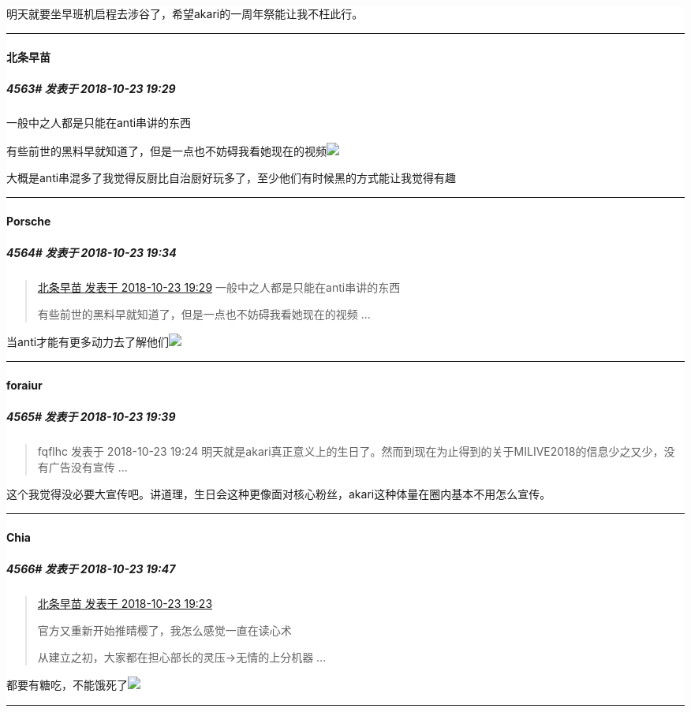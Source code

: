 明天就要坐早班机启程去涉谷了，希望akari的一周年祭能让我不枉此行。


-----

####  北条早苗  
##### 4563#       发表于 2018-10-23 19:29


一般中之人都是只能在anti串讲的东西

有些前世的黑料早就知道了，但是一点也不妨碍我看她现在的视频<img src="https://static.saraba1st.com/image/smiley/face2017/067.png" referrerpolicy="no-referrer">

大概是anti串混多了我觉得反厨比自治厨好玩多了，至少他们有时候黑的方式能让我觉得有趣


-----

####  Porsche  
##### 4564#       发表于 2018-10-23 19:34


<blockquote><a href="httphttps://bbs.saraba1st.com/2b/forum.php?mod=redirect&amp;goto=findpost&amp;pid=41358183&amp;ptid=1749659" target="_blank">北条早苗 发表于 2018-10-23 19:29</a>
一般中之人都是只能在anti串讲的东西

有些前世的黑料早就知道了，但是一点也不妨碍我看她现在的视频 ...</blockquote>
当anti才能有更多动力去了解他们<img src="https://static.saraba1st.com/image/smiley/face2017/067.png" referrerpolicy="no-referrer">


-----

####  foraiur  
##### 4565#       发表于 2018-10-23 19:39


<blockquote>fqflhc 发表于 2018-10-23 19:24
明天就是akari真正意义上的生日了。然而到现在为止得到的关于MILIVE2018的信息少之又少，没有广告没有宣传 ...</blockquote>
这个我觉得没必要大宣传吧。讲道理，生日会这种更像面对核心粉丝，akari这种体量在圈内基本不用怎么宣传。


-----

####  Chia  
##### 4566#       发表于 2018-10-23 19:47


<blockquote><a href="httphttps://bbs.saraba1st.com/2b/forum.php?mod=redirect&amp;goto=findpost&amp;pid=41358121&amp;ptid=1749659" target="_blank">北条早苗 发表于 2018-10-23 19:23</a>

官方又重新开始推晴樱了，我怎么感觉一直在读心术

从建立之初，大家都在担心部长的灵压→无情的上分机器 ...</blockquote>
都要有糖吃，不能饿死了<img src="https://static.saraba1st.com/image/smiley/face2017/068.png" referrerpolicy="no-referrer">


-----
